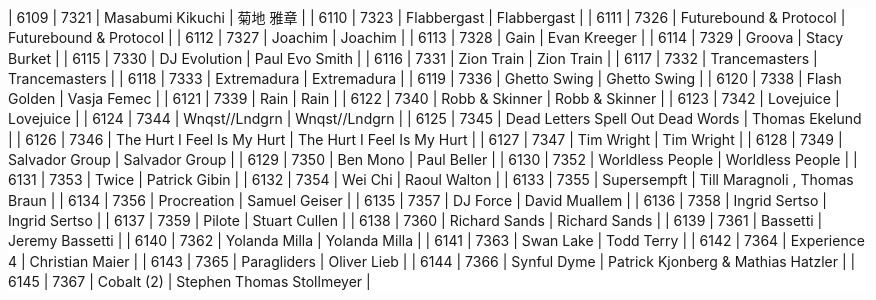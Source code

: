 | 6109 | 7321 | Masabumi Kikuchi | 菊地 雅章 |
| 6110 | 7323 | Flabbergast | Flabbergast |
| 6111 | 7326 | Futurebound & Protocol | Futurebound & Protocol |
| 6112 | 7327 | Joachim | Joachim |
| 6113 | 7328 | Gain | Evan Kreeger |
| 6114 | 7329 | Groova | Stacy Burket |
| 6115 | 7330 | DJ Evolution | Paul Evo Smith |
| 6116 | 7331 | Zion Train | Zion Train |
| 6117 | 7332 | Trancemasters | Trancemasters |
| 6118 | 7333 | Extremadura | Extremadura |
| 6119 | 7336 | Ghetto Swing | Ghetto Swing |
| 6120 | 7338 | Flash Golden | Vasja Femec |
| 6121 | 7339 | Rain | Rain |
| 6122 | 7340 | Robb & Skinner | Robb & Skinner |
| 6123 | 7342 | Lovejuice | Lovejuice |
| 6124 | 7344 | Wnqst//Lndgrn | Wnqst//Lndgrn |
| 6125 | 7345 | Dead Letters Spell Out Dead Words | Thomas Ekelund |
| 6126 | 7346 | The Hurt I Feel Is My Hurt | The Hurt I Feel Is My Hurt |
| 6127 | 7347 | Tim Wright | Tim Wright |
| 6128 | 7349 | Salvador Group | Salvador Group |
| 6129 | 7350 | Ben Mono | Paul Beller |
| 6130 | 7352 | Worldless People | Worldless People |
| 6131 | 7353 | Twice | Patrick Gibin |
| 6132 | 7354 | Wei Chi | Raoul Walton |
| 6133 | 7355 | Supersempft | Till Maragnoli , Thomas Braun |
| 6134 | 7356 | Procreation | Samuel Geiser |
| 6135 | 7357 | DJ Force | David Muallem |
| 6136 | 7358 | Ingrid Sertso | Ingrid Sertso |
| 6137 | 7359 | Pilote | Stuart Cullen |
| 6138 | 7360 | Richard Sands | Richard Sands |
| 6139 | 7361 | Bassetti | Jeremy Bassetti |
| 6140 | 7362 | Yolanda Milla | Yolanda Milla |
| 6141 | 7363 | Swan Lake | Todd Terry |
| 6142 | 7364 | Experience 4 | Christian Maier |
| 6143 | 7365 | Paragliders | Oliver Lieb |
| 6144 | 7366 | Synful Dyme | Patrick Kjonberg & Mathias Hatzler |
| 6145 | 7367 | Cobalt (2) | Stephen Thomas Stollmeyer |